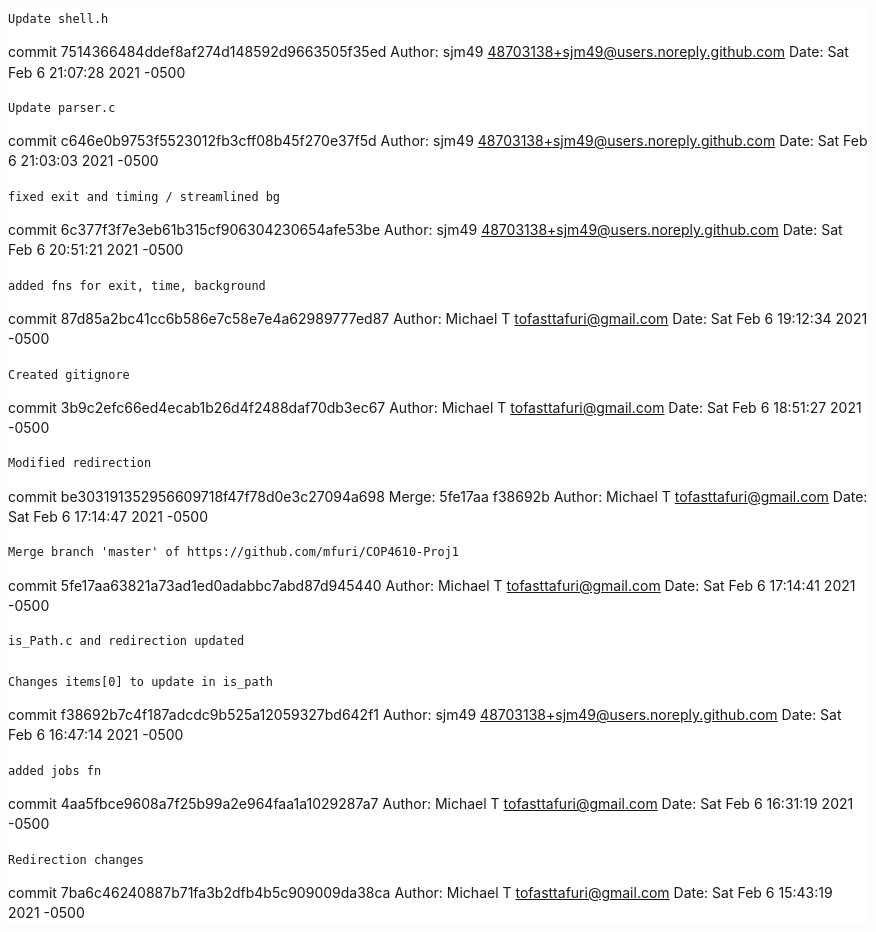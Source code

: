     Update shell.h

commit 7514366484ddef8af274d148592d9663505f35ed
Author: sjm49 <48703138+sjm49@users.noreply.github.com>
Date:   Sat Feb 6 21:07:28 2021 -0500

    Update parser.c

commit c646e0b9753f5523012fb3cff08b45f270e37f5d
Author: sjm49 <48703138+sjm49@users.noreply.github.com>
Date:   Sat Feb 6 21:03:03 2021 -0500

    fixed exit and timing / streamlined bg

commit 6c377f3f7e3eb61b315cf906304230654afe53be
Author: sjm49 <48703138+sjm49@users.noreply.github.com>
Date:   Sat Feb 6 20:51:21 2021 -0500

    added fns for exit, time, background

commit 87d85a2bc41cc6b586e7c58e7e4a62989777ed87
Author: Michael T <tofasttafuri@gmail.com>
Date:   Sat Feb 6 19:12:34 2021 -0500

    Created gitignore

commit 3b9c2efc66ed4ecab1b26d4f2488daf70db3ec67
Author: Michael T <tofasttafuri@gmail.com>
Date:   Sat Feb 6 18:51:27 2021 -0500

    Modified redirection

commit be303191352956609718f47f78d0e3c27094a698
Merge: 5fe17aa f38692b
Author: Michael T <tofasttafuri@gmail.com>
Date:   Sat Feb 6 17:14:47 2021 -0500

    Merge branch 'master' of https://github.com/mfuri/COP4610-Proj1

commit 5fe17aa63821a73ad1ed0adabbc7abd87d945440
Author: Michael T <tofasttafuri@gmail.com>
Date:   Sat Feb 6 17:14:41 2021 -0500

    is_Path.c and redirection updated
    
    Changes items[0] to update in is_path

commit f38692b7c4f187adcdc9b525a12059327bd642f1
Author: sjm49 <48703138+sjm49@users.noreply.github.com>
Date:   Sat Feb 6 16:47:14 2021 -0500

    added jobs fn

commit 4aa5fbce9608a7f25b99a2e964faa1a1029287a7
Author: Michael T <tofasttafuri@gmail.com>
Date:   Sat Feb 6 16:31:19 2021 -0500

    Redirection changes

commit 7ba6c46240887b71fa3b2dfb4b5c909009da38ca
Author: Michael T <tofasttafuri@gmail.com>
Date:   Sat Feb 6 15:43:19 2021 -0500

